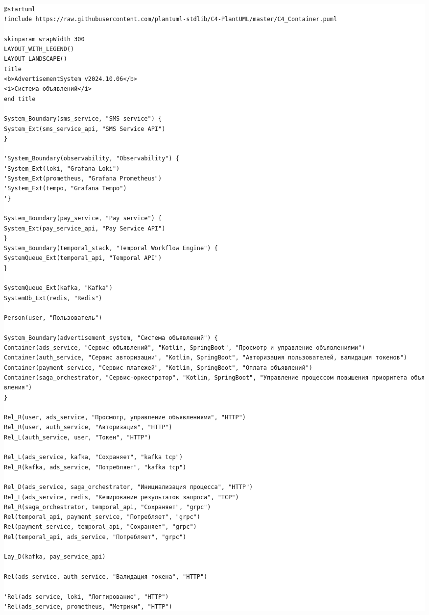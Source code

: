 ```plantuml С4 Container Diagram (without Observability stack)
@startuml
!include https://raw.githubusercontent.com/plantuml-stdlib/C4-PlantUML/master/C4_Container.puml

skinparam wrapWidth 300
LAYOUT_WITH_LEGEND()
LAYOUT_LANDSCAPE()
title
<b>AdvertisementSystem v2024.10.06</b>
<i>Система объявлений</i>
end title

System_Boundary(sms_service, "SMS service") {
System_Ext(sms_service_api, "SMS Service API")
}

'System_Boundary(observability, "Observability") {
'System_Ext(loki, "Grafana Loki")
'System_Ext(prometheus, "Grafana Prometheus")
'System_Ext(tempo, "Grafana Tempo")
'}

System_Boundary(pay_service, "Pay service") {
System_Ext(pay_service_api, "Pay Service API")
}
System_Boundary(temporal_stack, "Temporal Workflow Engine") {
SystemQueue_Ext(temporal_api, "Temporal API")
}

SystemQueue_Ext(kafka, "Kafka")
SystemDb_Ext(redis, "Redis")

Person(user, "Пользователь")

System_Boundary(advertisement_system, "Система объявлений") {
Container(ads_service, "Сервис объявлений", "Kotlin, SpringBoot", "Просмотр и управление объявлениями")
Container(auth_service, "Сервис авторизации", "Kotlin, SpringBoot", "Авторизация пользователей, валидация токенов")
Container(payment_service, "Сервис платежей", "Kotlin, SpringBoot", "Оплата объявлений")
Container(saga_orchestrator, "Сервис-оркестратор", "Kotlin, SpringBoot", "Управление процессом повышения приоритета объявления")
}

Rel_R(user, ads_service, "Просмотр, управление объявлениями", "HTTP")
Rel_R(user, auth_service, "Авторизация", "HTTP")
Rel_L(auth_service, user, "Токен", "HTTP")

Rel_L(ads_service, kafka, "Сохраняет", "kafka tcp")
Rel_R(kafka, ads_service, "Потребляет", "kafka tcp")

Rel_D(ads_service, saga_orchestrator, "Инициализация процесса", "HTTP")
Rel_L(ads_service, redis, "Кеширование результатов запроса", "TCP")
Rel_R(saga_orchestrator, temporal_api, "Сохраняет", "grpc")
Rel(temporal_api, payment_service, "Потребляет", "grpc")
Rel(payment_service, temporal_api, "Сохраняет", "grpc")
Rel(temporal_api, ads_service, "Потребляет", "grpc")

Lay_D(kafka, pay_service_api)

Rel(ads_service, auth_service, "Валидация токена", "HTTP")

'Rel(ads_service, loki, "Логгирование", "HTTP")
'Rel(ads_service, prometheus, "Метрики", "HTTP")
```